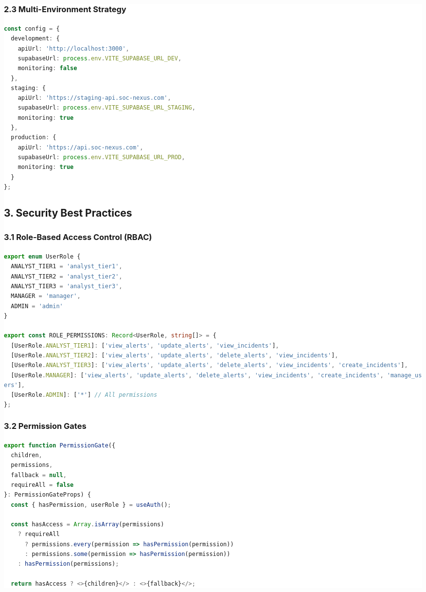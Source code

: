 ### 2.3 Multi-Environment Strategy

```typescript
const config = {
  development: {
    apiUrl: 'http://localhost:3000',
    supabaseUrl: process.env.VITE_SUPABASE_URL_DEV,
    monitoring: false
  },
  staging: {
    apiUrl: 'https://staging-api.soc-nexus.com',
    supabaseUrl: process.env.VITE_SUPABASE_URL_STAGING,
    monitoring: true
  },
  production: {
    apiUrl: 'https://api.soc-nexus.com',
    supabaseUrl: process.env.VITE_SUPABASE_URL_PROD,
    monitoring: true
  }
};
```

## 3. Security Best Practices

### 3.1 Role-Based Access Control (RBAC)

```typescript
export enum UserRole {
  ANALYST_TIER1 = 'analyst_tier1',
  ANALYST_TIER2 = 'analyst_tier2',
  ANALYST_TIER3 = 'analyst_tier3',
  MANAGER = 'manager',
  ADMIN = 'admin'
}

export const ROLE_PERMISSIONS: Record<UserRole, string[]> = {
  [UserRole.ANALYST_TIER1]: ['view_alerts', 'update_alerts', 'view_incidents'],
  [UserRole.ANALYST_TIER2]: ['view_alerts', 'update_alerts', 'delete_alerts', 'view_incidents'],
  [UserRole.ANALYST_TIER3]: ['view_alerts', 'update_alerts', 'delete_alerts', 'view_incidents', 'create_incidents'],
  [UserRole.MANAGER]: ['view_alerts', 'update_alerts', 'delete_alerts', 'view_incidents', 'create_incidents', 'manage_users'],
  [UserRole.ADMIN]: ['*'] // All permissions
};
```

### 3.2 Permission Gates

```typescript
export function PermissionGate({ 
  children, 
  permissions, 
  fallback = null, 
  requireAll = false 
}: PermissionGateProps) {
  const { hasPermission, userRole } = useAuth();
  
  const hasAccess = Array.isArray(permissions)
    ? requireAll 
      ? permissions.every(permission => hasPermission(permission))
      : permissions.some(permission => hasPermission(permission))
    : hasPermission(permissions);
    
  return hasAccess ? <>{children}</> : <>{fallback}</>;
```